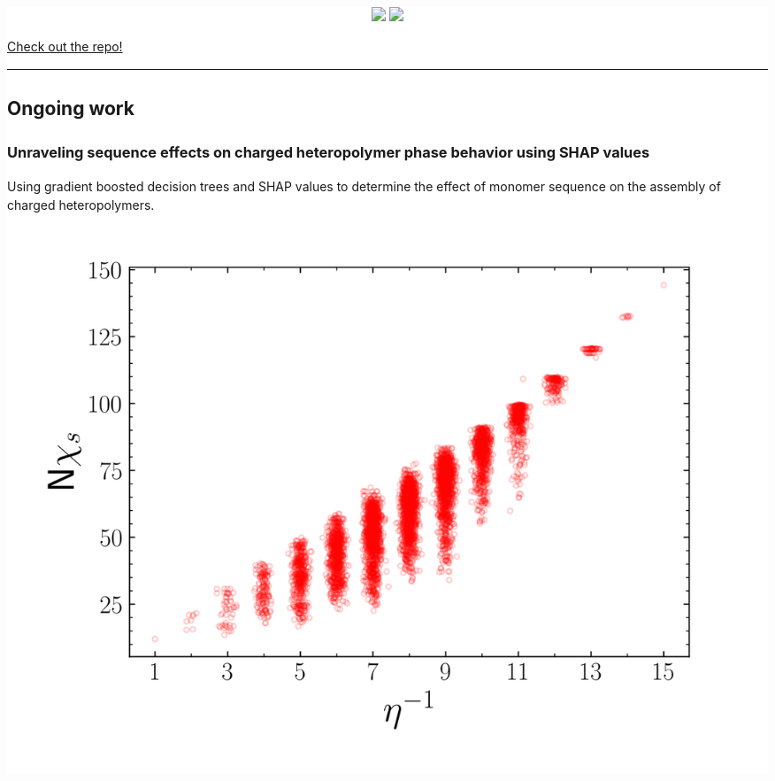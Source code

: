 <p align="center">
  <img src="/assets/projects/gifs/spinodal-decomposition_D-100_gamma-0.5_p-0.gif" width="47%" />
  <img src="/assets/projects/gifs/spinodal-decomposition_D-100_gamma-0.5_p-0.4.gif" width="47%" />
</p>

<a href="https://github.com/samuelhoover/spinodal-decomposition">Check out the repo!</a>

---

## Ongoing work

### Unraveling sequence effects on charged heteropolymer phase behavior using SHAP values

Using gradient boosted decision trees and SHAP values to determine the effect of monomer sequence on the assembly of charged heteropolymers.

<p align="left">
  <img src="/assets/projects/imgs/Nchi_v2-vs-eta.svg" width="95%" />
</p>
<p align="center">